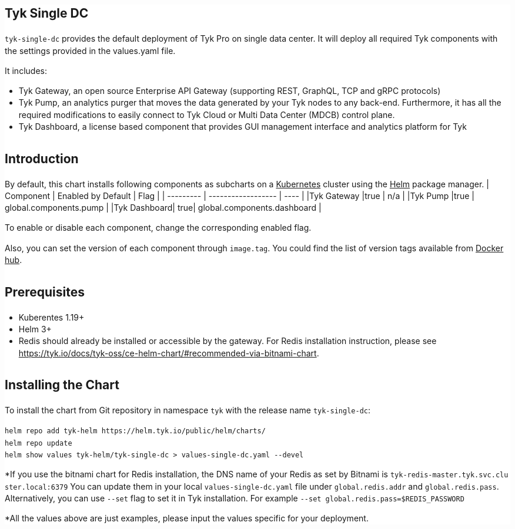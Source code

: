 ## Tyk Single DC

`tyk-single-dc` provides the default deployment of Tyk Pro on single data center. It will deploy all required Tyk components with the settings provided in the values.yaml file.

It includes:
- Tyk Gateway, an open source Enterprise API Gateway (supporting REST, GraphQL, TCP and gRPC protocols)
- Tyk Pump, an analytics purger that moves the data generated by your Tyk nodes to any back-end. Furthermore, it has all the required modifications to easily connect to Tyk Cloud or Multi Data Center (MDCB) control plane.
- Tyk Dashboard, a license based component that provides GUI management interface and analytics platform for Tyk

## Introduction

By default, this chart installs following components as subcharts on a [Kubernetes](https://kubernetes.io/) cluster using the [Helm](https://helm.sh/) package manager.
| Component | Enabled by Default | Flag |
| --------- | ------------------ | ---- |
|Tyk Gateway |true  | n/a                    |
|Tyk Pump    |true | global.components.pump |
|Tyk Dashboard| true| global.components.dashboard | 

To enable or disable each component, change the corresponding enabled flag.

Also, you can set the version of each component through `image.tag`. You could find the list of version tags available from [Docker hub](https://hub.docker.com/u/tykio).

## Prerequisites

* Kuberentes 1.19+
* Helm 3+
* Redis should already be installed or accessible by the gateway. For Redis installation instruction, please see https://tyk.io/docs/tyk-oss/ce-helm-chart/#recommended-via-bitnami-chart.

## Installing the Chart

To install the chart from Git repository in namespace `tyk` with the release name `tyk-single-dc`:

    helm repo add tyk-helm https://helm.tyk.io/public/helm/charts/
    helm repo update
    helm show values tyk-helm/tyk-single-dc > values-single-dc.yaml --devel


*If you use the bitnami chart for Redis installation, the DNS name of your Redis as set by Bitnami is `tyk-redis-master.tyk.svc.cluster.local:6379` You can update them in your local `values-single-dc.yaml` file under `global.redis.addr` and `global.redis.pass`. Alternatively, you can use `--set` flag to set it in Tyk installation. For example `--set global.redis.pass=$REDIS_PASSWORD`

*All the values above are just examples, please input the values specific for your deployment.
